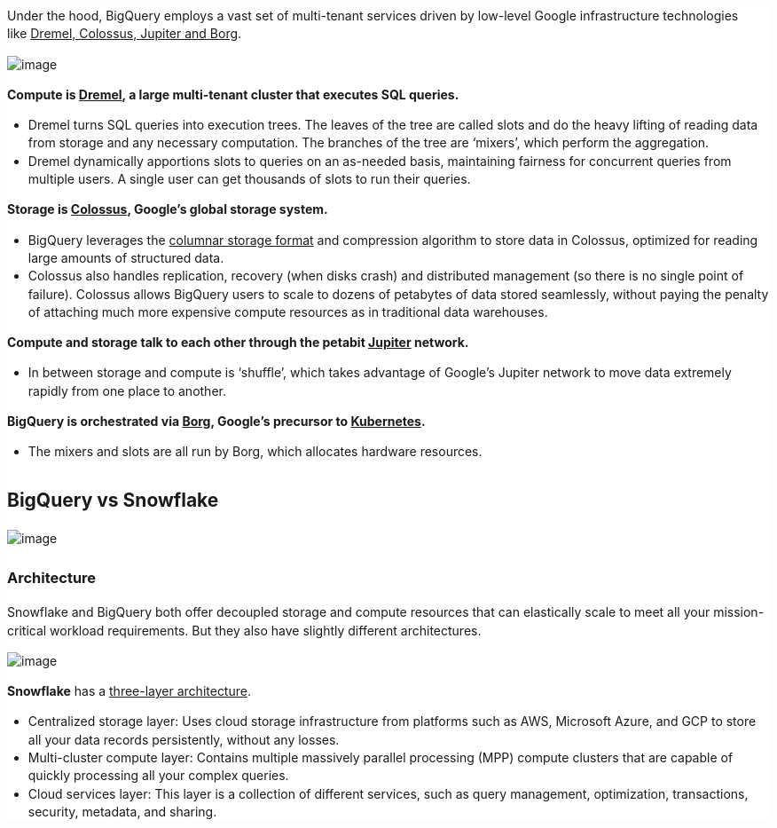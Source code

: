 
Under the hood, BigQuery employs a vast set of multi-tenant services driven by low-level Google infrastructure technologies like [Dremel, Colossus, Jupiter and Borg](https://cloud.google.com/blog/big-data/2016/01/bigquery-under-the-hood).

![image](https://github.com/user-attachments/assets/d58052ed-3940-4efd-96f5-fc089714eedf)


**Compute is [Dremel](https://research.google.com/pubs/pub36632.html), a large multi-tenant cluster that executes SQL queries.**

- Dremel turns SQL queries into execution trees. The leaves of the tree are called slots and do the heavy lifting of reading data from storage and any necessary computation. The branches of the tree are ‘mixers’, which perform the aggregation.
- Dremel dynamically apportions slots to queries on an as-needed basis, maintaining fairness for concurrent queries from multiple users. A single user can get thousands of slots to run their queries.

**Storage is [Colossus](https://www.systutorials.com/3202/colossus-successor-to-google-file-system-gfs/), Google’s global storage system.**

- BigQuery leverages the [columnar storage format](https://cloud.google.com/blog/products/gcp/inside-capacitor-bigquerys-next-generation-columnar-storage-format) and compression algorithm to store data in Colossus, optimized for reading large amounts of structured data.
- Colossus also handles replication, recovery (when disks crash) and distributed management (so there is no single point of failure). Colossus allows BigQuery users to scale to dozens of petabytes of data stored seamlessly, without paying the penalty of attaching much more expensive compute resources as in traditional data warehouses.

**Compute and storage talk to each other through the petabit [Jupiter](https://cloudplatform.googleblog.com/2015/06/A-Look-Inside-Googles-Data-Center-Networks.html) network.**

- In between storage and compute is ‘shuffle’, which takes advantage of Google’s Jupiter network to move data extremely rapidly from one place to another.

**BigQuery is orchestrated via [Borg](https://research.google.com/pubs/pub43438.html), Google’s precursor to [Kubernetes](https://kubernetes.io/).**

- The mixers and slots are all run by Borg, which allocates hardware resources.

## BigQuery vs Snowflake

![image](https://github.com/user-attachments/assets/de5a3bfd-91c5-4d42-a992-3e13d652a85d)


### Architecture

Snowflake and BigQuery both offer decoupled storage and compute resources that can elastically scale to meet all your mission-critical workload requirements. But they also have slightly different architectures.

![image](https://github.com/user-attachments/assets/26bb44f0-d491-4c85-8a70-70b1e7e3e020)

**Snowflake** has a [three-layer architecture](https://docs.snowflake.com/en/user-guide/intro-key-concepts.html#snowflake-architecture).

- Centralized storage layer: Uses cloud storage infrastructure from platforms such as AWS, Microsoft Azure, and GCP to store all your data records persistently, without any losses.
- Multi-cluster compute layer: Contains multiple massively parallel processing (MPP) compute clusters that are capable of quickly processing all your complex queries.
- Cloud services layer: This layer is a collection of different services, such as query management, optimization, transactions, security, metadata, and sharing.
